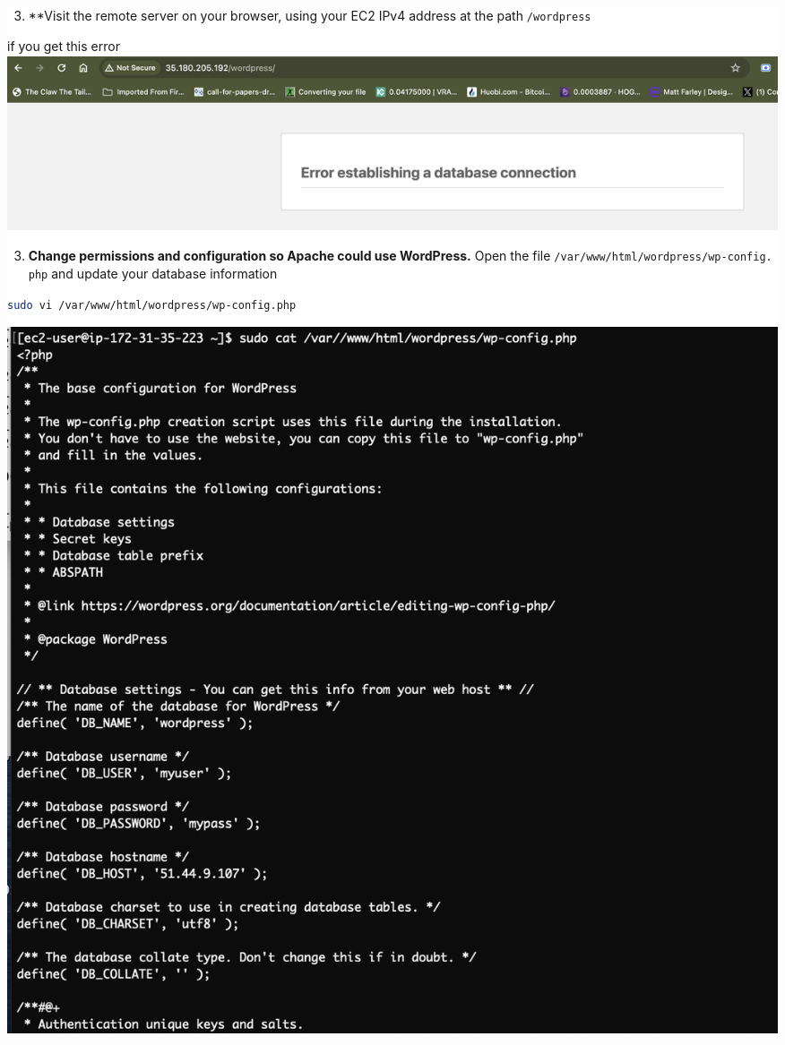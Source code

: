3. **Visit the remote server on your browser, using your EC2 IPv4 address at the path `/wordpress`

if you get this error
![](./assests/Screenshot%202024-05-30%20at%206.55.24%20PM.png)

3. **Change permissions and configuration so Apache could use WordPress.**
Open the file `/var/www/html/wordpress/wp-config.php` and update your database information
```sh
sudo vi /var/www/html/wordpress/wp-config.php
```

![](./assests/Screenshot%202024-05-30%20at%207.57.35%20PM.png)
